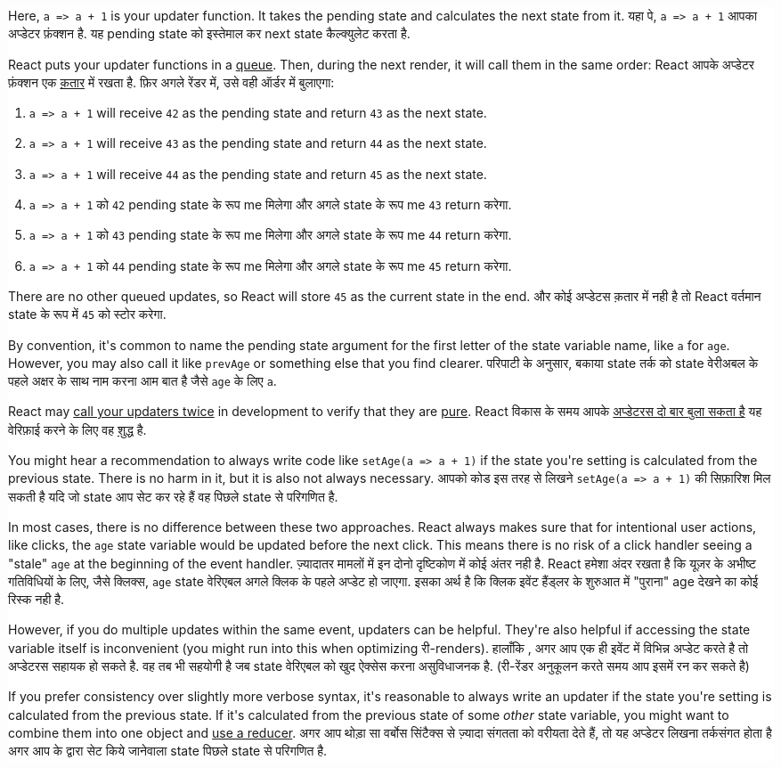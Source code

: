Here, `a => a + 1` is your updater function. It takes the <CodeStep step={1}>pending state</CodeStep> and calculates the <CodeStep step={2}>next state</CodeStep> from it.
यहा पे, `a => a + 1` आपका अप्डेटर फ़ंक्शन है. यह <CodeStep step={1}>pending state</CodeStep> को इस्तेमाल कर <CodeStep step={2}>next state</CodeStep> कैल्क्युलेट करता है.

React puts your updater functions in a [queue](/learn/queueing-a-series-of-state-updates). Then, during the next render, it will call them in the same order:
React आपके अप्डेटर फ़ंक्शन एक [क़तार](/learn/queueing-a-series-of-state-updates) में रखता है. फ़िर अगले रेंडर में, उसे वही ऑर्डर में बुलाएगा:

1. `a => a + 1` will receive `42` as the pending state and return `43` as the next state.
1. `a => a + 1` will receive `43` as the pending state and return `44` as the next state.
1. `a => a + 1` will receive `44` as the pending state and return `45` as the next state.

1. `a => a + 1` को `42` pending state के रूप me मिलेगा और अगले state के रूप me `43` return करेगा.
1. `a => a + 1` को `43` pending state के रूप me मिलेगा और अगले state के रूप me `44` return करेगा.
1. `a => a + 1` को `44` pending state के रूप me मिलेगा और अगले state के रूप me `45` return करेगा.

There are no other queued updates, so React will store `45` as the current state in the end.
और कोई अप्डेटस क़तार में नही है तो React वर्तमान state के रूप में `45` को स्टोर करेगा.

By convention, it's common to name the pending state argument for the first letter of the state variable name, like `a` for `age`. However, you may also call it like `prevAge` or something else that you find clearer.
परिपाटी के अनुसार, बकाया state तर्क को state वेरीअबल के पहले अक्षर के साथ नाम करना आम बात है जैसे `age` के लिए `a`.

React may [call your updaters twice](#my-initializer-or-updater-function-runs-twice) in development to verify that they are [pure](/learn/keeping-components-pure).
React विकास के समय आपके [अप्डेटरस दो बार बुला सकता है](#my-initializer-or-updater-function-runs-twice) यह वेरिफ़ाई करने के लिए वह [शुद्ध](/learn/keeping-components-pure) है.

<DeepDive title="Is using an updater always preferred? / क्या अप्डेटर यूज़ करना मुनासिब है?">

You might hear a recommendation to always write code like `setAge(a => a + 1)` if the state you're setting is calculated from the previous state. There is no harm in it, but it is also not always necessary.
आपको कोड इस तरह से लिखने `setAge(a => a + 1)` की सिफ़ारिश मिल सकती है यदि जो state आप सेट कर रहे हैं वह पिछले state से परिगणित है.

In most cases, there is no difference between these two approaches. React always makes sure that for intentional user actions, like clicks, the `age` state variable would be updated before the next click. This means there is no risk of a click handler seeing a "stale" `age` at the beginning of the event handler.
ज़्यादातर मामलों में इन दोनो दृष्टिकोण में कोई अंतर नही है. React हमेशा अंदर रखता है कि यूज़र के अभीष्ट गतिविधियों के लिए, जैसे क्लिक्स, `age` state वेरिएबल अगले क्लिक के पहले अप्डेट हो जाएगा. इसका अर्थ है कि क्लिक इवेंट हैंड्लर के शुरुआत में "पुराना" age देखने का कोई रिस्क नही है.

However, if you do multiple updates within the same event, updaters can be helpful. They're also helpful if accessing the state variable itself is inconvenient (you might run into this when optimizing री-renders).
हालाँकि , अगर आप एक ही इवेंट में विभिन्न अप्डेट करते है तो अप्डेटरस सहायक हो सकते है. वह तब भी सहयोगी है जब state वेरिएबल को खुद ऐक्सेस करना असुविधाजनक है. (री-रेंडर अनुकूलन करते समय आप इसमें रन कर सकते है)

If you prefer consistency over slightly more verbose syntax, it's reasonable to always write an updater if the state you're setting is calculated from the previous state. If it's calculated from the previous state of some *other* state variable, you might want to combine them into one object and [use a reducer](/learn/extracting-state-logic-into-a-reducer).
अगर आप थोड़ा सा वर्बोस सिंटैक्स से ज़्यादा संगतता को वरीयता देते हैं, तो यह अप्डेटर लिखना तर्कसंगत होता है अगर आप के द्वारा सेट किये जानेवाला state पिछले state से परिगणित है.
